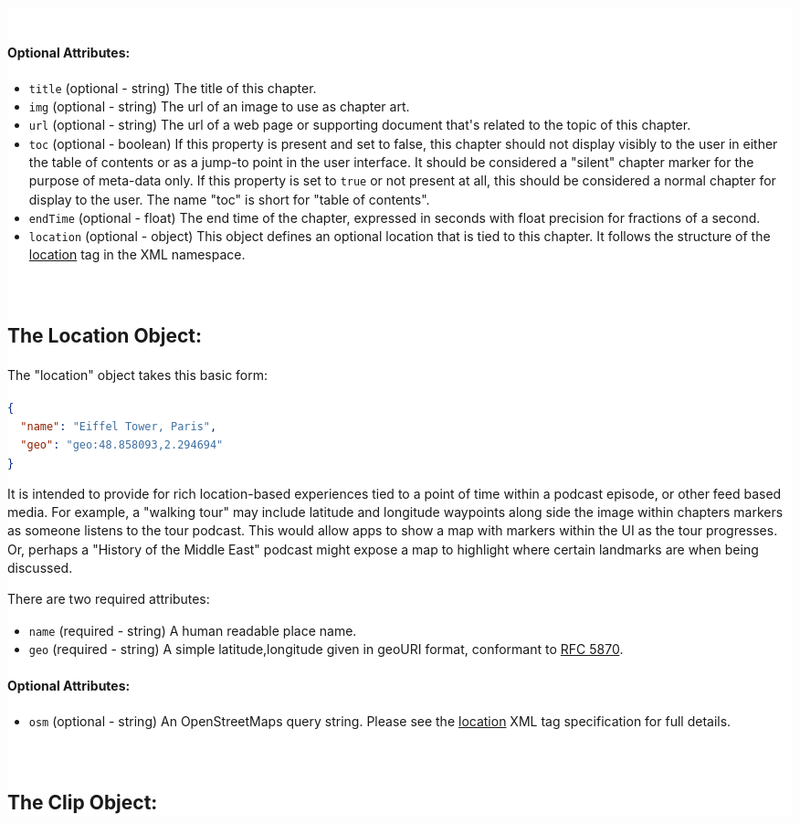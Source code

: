 <br>

#### Optional Attributes:

- `title` (optional - string) The title of this chapter.
- `img` (optional - string) The url of an image to use as chapter art.
- `url` (optional - string) The url of a web page or supporting document that's related to the topic of this chapter.
- `toc` (optional - boolean) If this property is present and set to false, this chapter should not display visibly to the user in either the table of contents or as a jump-to point in the user interface. It should be considered a "silent" chapter marker for the purpose of meta-data only. If this property is set to `true` or not present at all, this should be considered a normal chapter for display to the user. The name "toc" is short for "table of contents".
- `endTime` (optional - float) The end time of the chapter, expressed in seconds with float precision for fractions of a second.
- `location` (optional - object) This object defines an optional location that is tied to this chapter. It follows the structure of the [location](https://github.com/Podcastindex-org/podcast-namespace/blob/main/location/location.md) tag in the XML namespace.

<br>

## The Location Object:

The "location" object takes this basic form:

```json
{
  "name": "Eiffel Tower, Paris",
  "geo": "geo:48.858093,2.294694"
}
```

It is intended to provide for rich location-based experiences tied to a point of time within a podcast episode, or other feed based media. For example, a "walking tour" may include latitude and longitude waypoints along side the image within chapters markers as someone listens to the tour podcast. This
would allow apps to show a map with markers within the UI as the tour progresses. Or, perhaps a "History of the Middle East" podcast might expose a map to highlight where certain landmarks are when being discussed.

There are two required attributes:

- `name` (required - string) A human readable place name.
- `geo` (required - string) A simple latitude,longitude given in geoURI format, conformant to [RFC 5870](https://tools.ietf.org/html/rfc5870).

#### Optional Attributes:

- `osm` (optional - string) An OpenStreetMaps query string. Please see the [location](https://github.com/Podcastindex-org/podcast-namespace/blob/main/location/location.md) XML tag specification for full details.

<br>

## The Clip Object:
